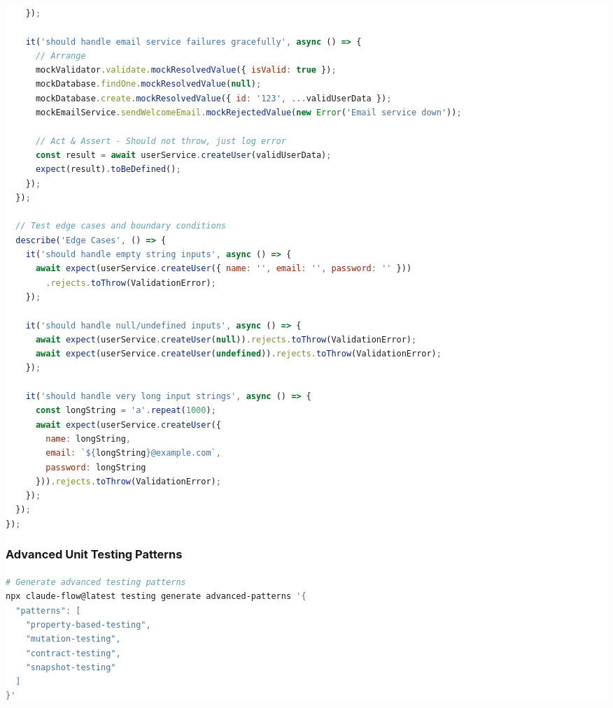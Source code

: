 ```javascript
    });

    it('should handle email service failures gracefully', async () => {
      // Arrange
      mockValidator.validate.mockResolvedValue({ isValid: true });
      mockDatabase.findOne.mockResolvedValue(null);
      mockDatabase.create.mockResolvedValue({ id: '123', ...validUserData });
      mockEmailService.sendWelcomeEmail.mockRejectedValue(new Error('Email service down'));

      // Act & Assert - Should not throw, just log error
      const result = await userService.createUser(validUserData);
      expect(result).toBeDefined();
    });
  });

  // Test edge cases and boundary conditions
  describe('Edge Cases', () => {
    it('should handle empty string inputs', async () => {
      await expect(userService.createUser({ name: '', email: '', password: '' }))
        .rejects.toThrow(ValidationError);
    });

    it('should handle null/undefined inputs', async () => {
      await expect(userService.createUser(null)).rejects.toThrow(ValidationError);
      await expect(userService.createUser(undefined)).rejects.toThrow(ValidationError);
    });

    it('should handle very long input strings', async () => {
      const longString = 'a'.repeat(1000);
      await expect(userService.createUser({
        name: longString,
        email: `${longString}@example.com`,
        password: longString
      })).rejects.toThrow(ValidationError);
    });
  });
});
```

### Advanced Unit Testing Patterns

```bash
# Generate advanced testing patterns
npx claude-flow@latest testing generate advanced-patterns '{
  "patterns": [
    "property-based-testing",
    "mutation-testing",
    "contract-testing",
    "snapshot-testing"
  ]
}'
```

